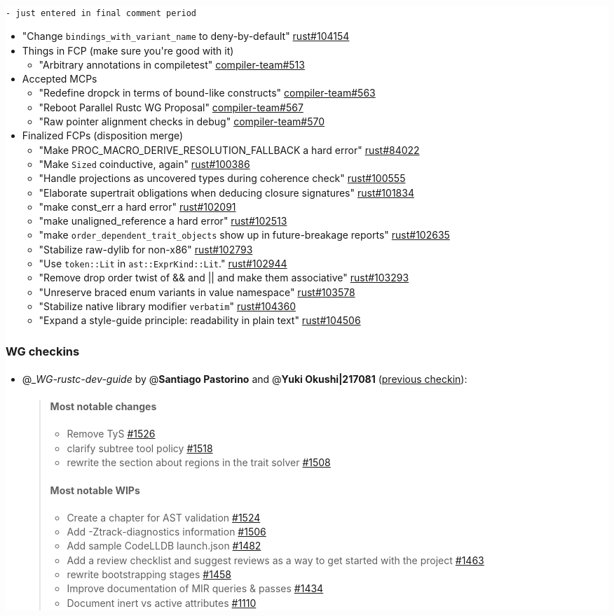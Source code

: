     - just entered in final comment period
  - "Change `bindings_with_variant_name` to deny-by-default" [rust#104154](https://github.com/rust-lang/rust/pull/104154#issuecomment-1307473562)
- Things in FCP (make sure you're good with it)
  - "Arbitrary annotations in compiletest" [compiler-team#513](https://github.com/rust-lang/compiler-team/issues/513) 
- Accepted MCPs
  - "Redefine dropck in terms of bound-like constructs" [compiler-team#563](https://github.com/rust-lang/compiler-team/issues/563) 
  - "Reboot Parallel Rustc WG Proposal" [compiler-team#567](https://github.com/rust-lang/compiler-team/issues/567) 
  - "Raw pointer alignment checks in debug" [compiler-team#570](https://github.com/rust-lang/compiler-team/issues/570) 
- Finalized FCPs (disposition merge)
  - "Make PROC_MACRO_DERIVE_RESOLUTION_FALLBACK a hard error" [rust#84022](https://github.com/rust-lang/rust/pull/84022) 
  - "Make `Sized` coinductive, again" [rust#100386](https://github.com/rust-lang/rust/pull/100386) 
  - "Handle projections as uncovered types during coherence check" [rust#100555](https://github.com/rust-lang/rust/pull/100555) 
  - "Elaborate supertrait obligations when deducing closure signatures" [rust#101834](https://github.com/rust-lang/rust/pull/101834) 
  - "make const_err a hard error" [rust#102091](https://github.com/rust-lang/rust/pull/102091) 
  - "make unaligned_reference a hard error" [rust#102513](https://github.com/rust-lang/rust/pull/102513) 
  - "make `order_dependent_trait_objects` show up in future-breakage reports" [rust#102635](https://github.com/rust-lang/rust/pull/102635) 
  - "Stabilize raw-dylib for non-x86" [rust#102793](https://github.com/rust-lang/rust/issues/102793) 
  - "Use `token::Lit` in `ast::ExprKind::Lit`." [rust#102944](https://github.com/rust-lang/rust/pull/102944) 
  - "Remove drop order twist of && and || and make them associative" [rust#103293](https://github.com/rust-lang/rust/pull/103293) 
  - "Unreserve braced enum variants in value namespace" [rust#103578](https://github.com/rust-lang/rust/pull/103578) 
  - "Stabilize native library modifier `verbatim`" [rust#104360](https://github.com/rust-lang/rust/pull/104360) 
  - "Expand a style-guide principle: readability in plain text" [rust#104506](https://github.com/rust-lang/rust/pull/104506)
  
### WG checkins

- @_*WG-rustc-dev-guide* by @**Santiago Pastorino** and @**Yuki Okushi|217081** ([previous checkin](https://hackmd.io/GTHhJzDrS26WZbIntmn55g#WG-checkins)):
  > #### Most notable changes
  > 
  > - Remove TyS [#1526](https://github.com/rust-lang/rustc-dev-guide/pull/1526)
  > - clarify subtree tool policy [#1518](https://github.com/rust-lang/rustc-dev-guide/pull/1518)
  > - rewrite the section about regions in the trait solver [#1508](https://github.com/rust-lang/rustc-dev-guide/pull/1508)
  > 
  > #### Most notable WIPs
  > 
  > - Create a chapter for AST validation [#1524](https://github.com/rust-lang/rustc-dev-guide/pull/1524)
  > - Add -Ztrack-diagnostics information [#1506](https://github.com/rust-lang/rustc-dev-guide/pull/1506)
  > - Add sample CodeLLDB launch.json [#1482](https://github.com/rust-lang/rustc-dev-guide/pull/1482)
  > - Add a review checklist and suggest reviews as a way to get started with the project [#1463](https://github.com/rust-lang/rustc-dev-guide/pull/1463)
  > - rewrite bootstrapping stages [#1458](https://github.com/rust-lang/rustc-dev-guide/pull/1458)
  > - Improve documentation of MIR queries & passes [#1434](https://github.com/rust-lang/rustc-dev-guide/pull/1434)
  > - Document inert vs active attributes [#1110](https://github.com/rust-lang/rustc-dev-guide/pull/1110)

